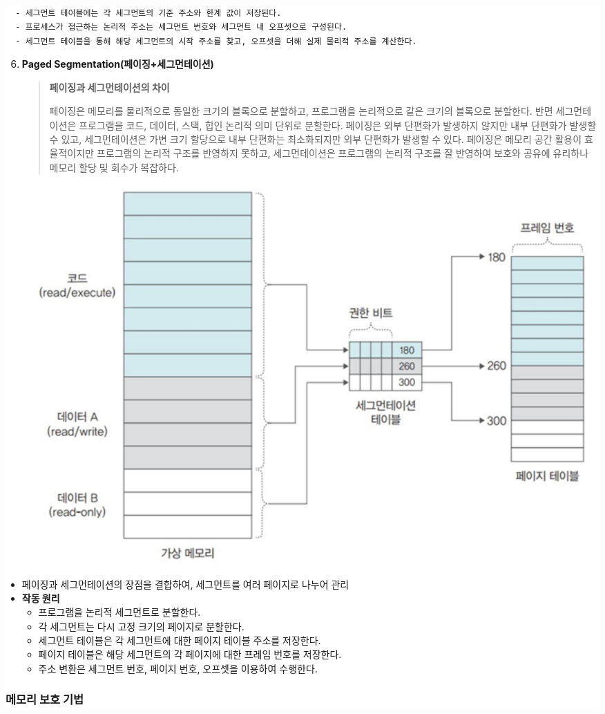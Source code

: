       - 세그먼트 테이블에는 각 세그먼트의 기준 주소와 한계 값이 저장된다.
      - 프로세스가 접근하는 논리적 주소는 세그먼트 번호와 세그먼트 내 오프셋으로 구성된다.
      - 세그먼트 테이블을 통해 해당 세그먼트의 시작 주소를 찾고, 오프셋을 더해 실제 물리적 주소를 계산한다.
6. **Paged Segmentation(페이징+세그먼테이션)**
    > **페이징과 세그먼테이션의 차이**
    >
    > 페이징은 메모리를 물리적으로 동일한 크기의 블록으로 분할하고, 프로그램을 논리적으로 같은 크기의 블록으로 분할한다. 반면 세그먼테이션은 프로그램을 코드, 데이터, 스택, 힙인 논리적 의미 단위로 분할한다.
    > 페이징은 외부 단편화가 발생하지 않지만 내부 단편화가 발생할 수 있고, 세그먼테이션은 가변 크기 할당으로 내부 단편화는 최소화되지만 외부 단편화가 발생할 수 있다.
    > 페이징은 메모리 공간 활용이 효율적이지만 프로그램의 논리적 구조를 반영하지 못하고, 세그먼테이션은 프로그램의 논리적 구조를 잘 반영하여 보호와 공유에 유리하나 메모리 할당 및 회수가 복잡하다.

    ![](./images/페이지드-세그먼테이션.png)
  - 페이징과 세그먼테이션의 장점을 결합하여, 세그먼트를 여러 페이지로 나누어 관리
  - **작동 원리**
      - 프로그램을 논리적 세그먼트로 분할한다.
      - 각 세그먼트는 다시 고정 크기의 페이지로 분할한다.
      - 세그먼트 테이블은 각 세그먼트에 대한 페이지 테이블 주소를 저장한다.
      - 페이지 테이블은 해당 세그먼트의 각 페이지에 대한 프레임 번호를 저장한다.
      - 주소 변환은 세그먼트 번호, 페이지 번호, 오프셋을 이용하여 수행한다.

### 메모리 보호 기법
